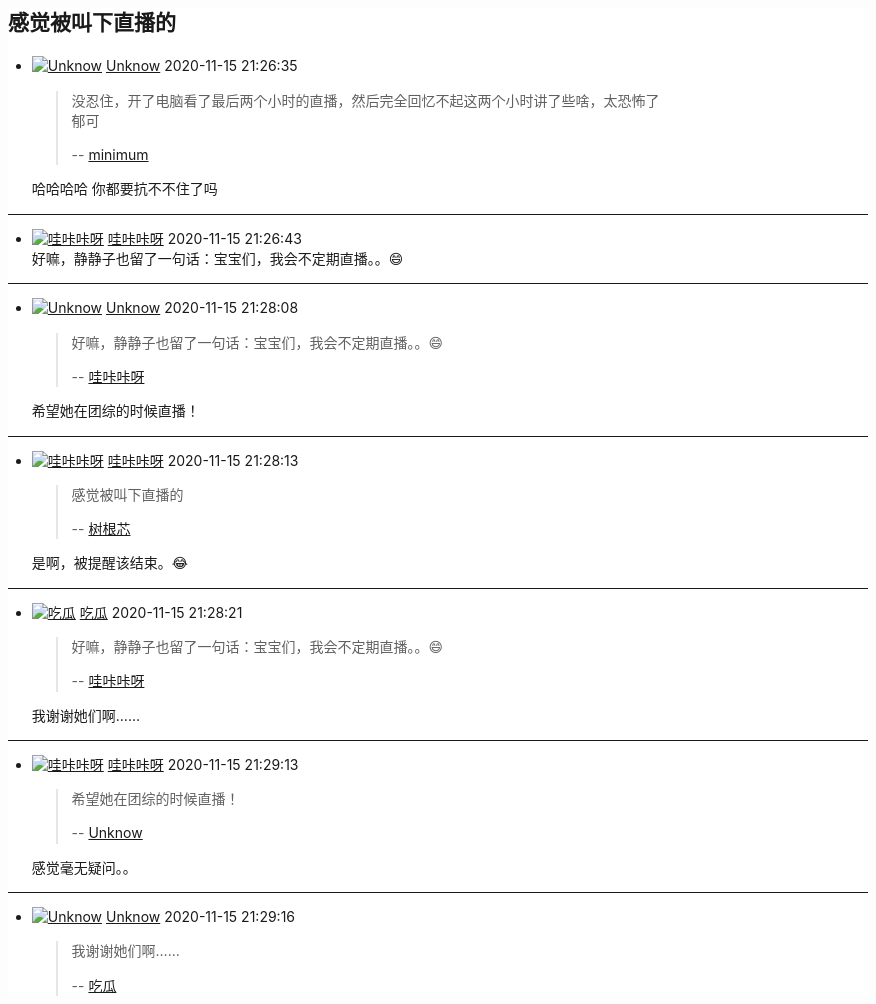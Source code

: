   感觉被叫下直播的  
---
* [![Unknow](../../image/icon/u219306324-4.jpg)](https://www.douban.com/people/219306324/)    [Unknow](https://www.douban.com/people/219306324/)    2020-11-15 21:26:35  
  >没忍住，开了电脑看了最后两个小时的直播，然后完全回忆不起这两个小时讲了些啥，太恐怖了  
  >郁可  
  >
  >-- [minimum](https://www.douban.com/people/218236166/)  
  
  哈哈哈哈 你都要抗不不住了吗  
---
* [![哇咔咔呀](../../image/icon/u213342632-5.jpg)](https://www.douban.com/people/213342632/)    [哇咔咔呀](https://www.douban.com/people/213342632/)    2020-11-15 21:26:43  
  好嘛，静静子也留了一句话：宝宝们，我会不定期直播。。😄  
---
* [![Unknow](../../image/icon/u219306324-4.jpg)](https://www.douban.com/people/219306324/)    [Unknow](https://www.douban.com/people/219306324/)    2020-11-15 21:28:08  
  >好嘛，静静子也留了一句话：宝宝们，我会不定期直播。。😄  
  >
  >-- [哇咔咔呀](https://www.douban.com/people/213342632/)  
  
  希望她在团综的时候直播！  
---
* [![哇咔咔呀](../../image/icon/u213342632-5.jpg)](https://www.douban.com/people/213342632/)    [哇咔咔呀](https://www.douban.com/people/213342632/)    2020-11-15 21:28:13  
  >感觉被叫下直播的  
  >
  >-- [树根芯](https://www.douban.com/people/150517926/)  
  
  是啊，被提醒该结束。😂  
---
* [![吃瓜](../../image/icon/u219893584-2.jpg)](https://www.douban.com/people/219893584/)    [吃瓜](https://www.douban.com/people/219893584/)    2020-11-15 21:28:21  
  >好嘛，静静子也留了一句话：宝宝们，我会不定期直播。。😄  
  >
  >-- [哇咔咔呀](https://www.douban.com/people/213342632/)  
  
  我谢谢她们啊……  
---
* [![哇咔咔呀](../../image/icon/u213342632-5.jpg)](https://www.douban.com/people/213342632/)    [哇咔咔呀](https://www.douban.com/people/213342632/)    2020-11-15 21:29:13  
  >希望她在团综的时候直播！  
  >
  >-- [Unknow](https://www.douban.com/people/219306324/)  
  
  感觉毫无疑问。。  
---
* [![Unknow](../../image/icon/u219306324-4.jpg)](https://www.douban.com/people/219306324/)    [Unknow](https://www.douban.com/people/219306324/)    2020-11-15 21:29:16  
  >我谢谢她们啊……  
  >
  >-- [吃瓜](https://www.douban.com/people/219893584/)  
  